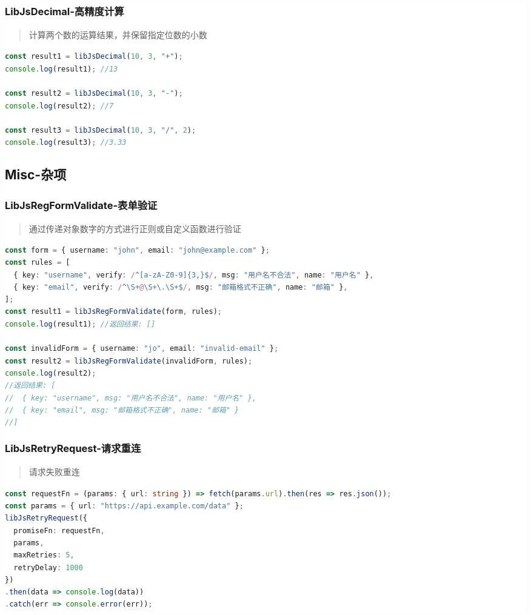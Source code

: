 ### LibJsDecimal-高精度计算

> 计算两个数的运算结果，并保留指定位数的小数

```ts
const result1 = libJsDecimal(10, 3, "+");
console.log(result1); //13

const result2 = libJsDecimal(10, 3, "-");
console.log(result2); //7

const result3 = libJsDecimal(10, 3, "/", 2);
console.log(result3); //3.33
```

## Misc-杂项

### LibJsRegFormValidate-表单验证

> 通过传递对象数字的方式进行正则或自定义函数进行验证

```ts
const form = { username: "john", email: "john@example.com" };
const rules = [
  { key: "username", verify: /^[a-zA-Z0-9]{3,}$/, msg: "用户名不合法", name: "用户名" },
  { key: "email", verify: /^\S+@\S+\.\S+$/, msg: "邮箱格式不正确", name: "邮箱" },
];
const result1 = libJsRegFormValidate(form, rules);
console.log(result1); //返回结果: []

const invalidForm = { username: "jo", email: "invalid-email" };
const result2 = libJsRegFormValidate(invalidForm, rules);
console.log(result2);
//返回结果: [
//  { key: "username", msg: "用户名不合法", name: "用户名" },
//  { key: "email", msg: "邮箱格式不正确", name: "邮箱" }
//]
```

### LibJsRetryRequest-请求重连

> 请求失败重连

```ts
const requestFn = (params: { url: string }) => fetch(params.url).then(res => res.json());
const params = { url: "https://api.example.com/data" };
libJsRetryRequest({
  promiseFn: requestFn,
  params,
  maxRetries: 5,
  retryDelay: 1000
})
.then(data => console.log(data))
.catch(err => console.error(err));
```
